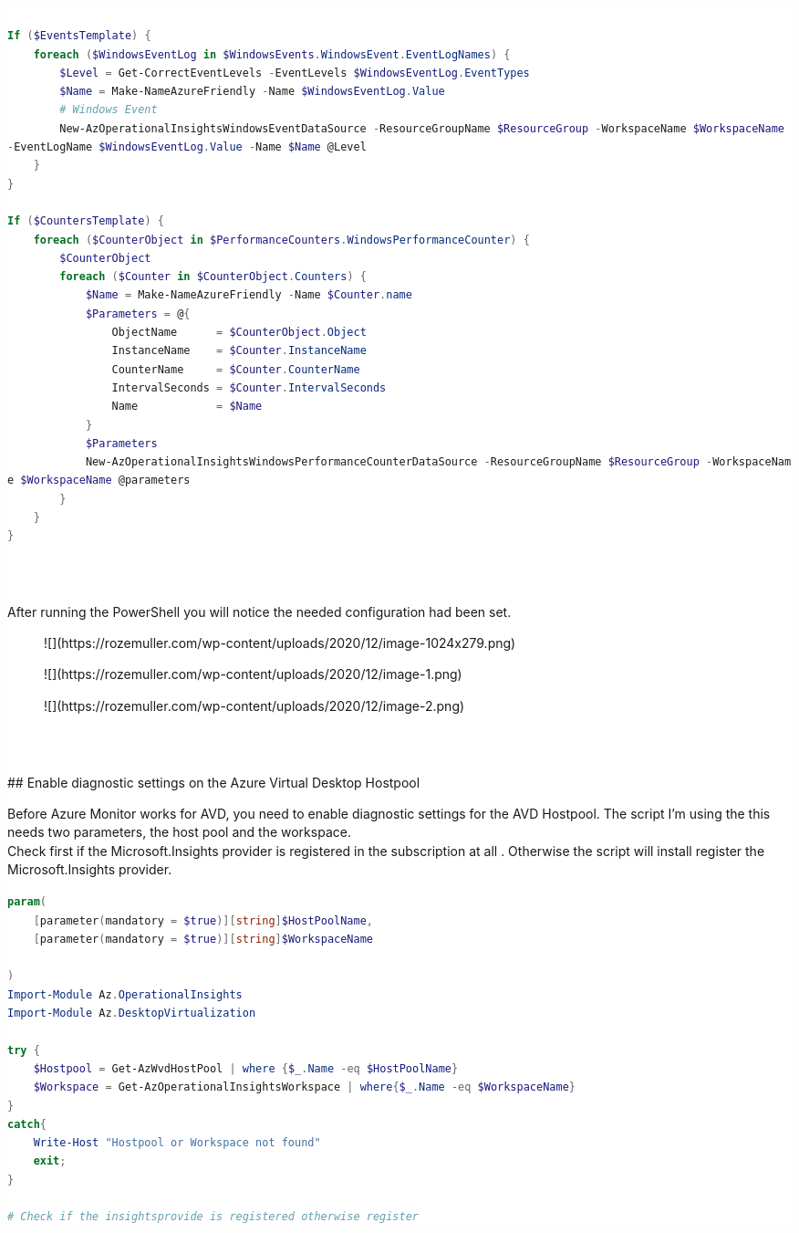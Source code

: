 ```powershell

If ($EventsTemplate) {
    foreach ($WindowsEventLog in $WindowsEvents.WindowsEvent.EventLogNames) {
        $Level = Get-CorrectEventLevels -EventLevels $WindowsEventLog.EventTypes
        $Name = Make-NameAzureFriendly -Name $WindowsEventLog.Value
        # Windows Event
        New-AzOperationalInsightsWindowsEventDataSource -ResourceGroupName $ResourceGroup -WorkspaceName $WorkspaceName -EventLogName $WindowsEventLog.Value -Name $Name @Level
    }
}

If ($CountersTemplate) {
    foreach ($CounterObject in $PerformanceCounters.WindowsPerformanceCounter) {
        $CounterObject
        foreach ($Counter in $CounterObject.Counters) {
            $Name = Make-NameAzureFriendly -Name $Counter.name
            $Parameters = @{
                ObjectName      = $CounterObject.Object
                InstanceName    = $Counter.InstanceName
                CounterName     = $Counter.CounterName
                IntervalSeconds = $Counter.IntervalSeconds
                Name            = $Name
            }
            $Parameters
            New-AzOperationalInsightsWindowsPerformanceCounterDataSource -ResourceGroupName $ResourceGroup -WorkspaceName $WorkspaceName @parameters
        }
    }
}
```

<div aria-hidden="true" class="wp-block-spacer" style="height:50px"></div>After running the PowerShell you will notice the needed configuration had been set.

<figure class="wp-block-image size-large is-resized">![](https://rozemuller.com/wp-content/uploads/2020/12/image-1024x279.png)</figure><figure class="wp-block-image size-full is-resized">![](https://rozemuller.com/wp-content/uploads/2020/12/image-1.png)</figure><figure class="wp-block-image size-large is-resized">![](https://rozemuller.com/wp-content/uploads/2020/12/image-2.png)</figure><div aria-hidden="true" class="wp-block-spacer" style="height:50px"></div>## Enable diagnostic settings on the Azure Virtual Desktop Hostpool

Before Azure Monitor works for AVD, you need to enable diagnostic settings for the AVD Hostpool. The script I’m using the this needs two parameters, the host pool and the workspace.   
Check first if the Microsoft.Insights provider is registered in the subscription at all . Otherwise the script will install register the Microsoft.Insights provider.

```powershell
param(
    [parameter(mandatory = $true)][string]$HostPoolName,
    [parameter(mandatory = $true)][string]$WorkspaceName

)
Import-Module Az.OperationalInsights
Import-Module Az.DesktopVirtualization

try {
    $Hostpool = Get-AzWvdHostPool | where {$_.Name -eq $HostPoolName}
    $Workspace = Get-AzOperationalInsightsWorkspace | where{$_.Name -eq $WorkspaceName}
}
catch{
    Write-Host "Hostpool or Workspace not found"
    exit;
}

# Check if the insightsprovide is registered otherwise register
```